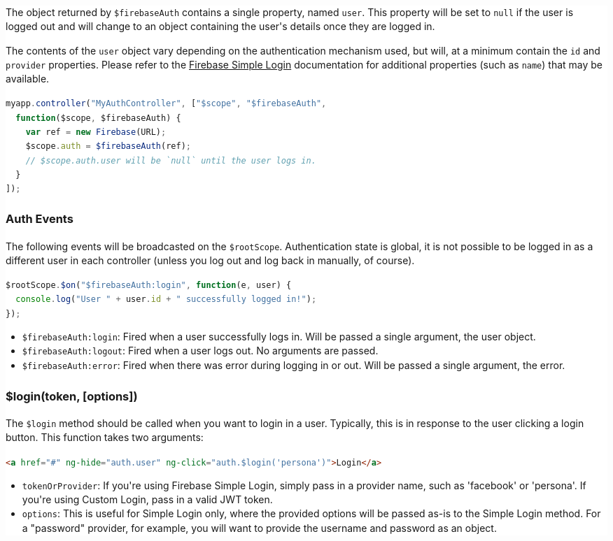 The object returned by `$firebaseAuth` contains a single property, named `user`.
This property will be set to `null` if the user is logged out and will change
to an object containing the user's details once they are logged in.

The contents of the `user` object vary depending on the authentication
mechanism used, but will, at a minimum contain the `id` and `provider`
properties. Please refer to the
[Firebase Simple Login](https://www.firebase.com/docs/security/simple-login-overview.html)
documentation for additional properties (such as `name`) that may be available.

``` js
myapp.controller("MyAuthController", ["$scope", "$firebaseAuth",
  function($scope, $firebaseAuth) {
    var ref = new Firebase(URL);
    $scope.auth = $firebaseAuth(ref);
    // $scope.auth.user will be `null` until the user logs in.
  }
]);
```

### Auth Events

The following events will be broadcasted on the `$rootScope`. Authentication
state is global, it is not possible to be logged in as a different user in
each controller (unless you log out and log back in manually, of course).

``` js
$rootScope.$on("$firebaseAuth:login", function(e, user) {
  console.log("User " + user.id + " successfully logged in!");
});
```

  * `$firebaseAuth:login`: Fired when a user successfully logs in. Will be
passed a single argument, the user object.
  * `$firebaseAuth:logout`: Fired when a user logs out. No arguments are
passed.
  * `$firebaseAuth:error`: Fired when there was error during logging in or out.
Will be passed a single argument, the error.

### $login(token, [options])

The `$login` method should be called when you want to login in a user.
Typically, this is in response to the user clicking a login button. This
function takes two arguments:

``` html
<a href="#" ng-hide="auth.user" ng-click="auth.$login('persona')">Login</a>
```

  * `tokenOrProvider`: If you're using Firebase Simple Login, simply pass in a
provider name, such as 'facebook' or 'persona'. If you're using Custom Login,
pass in a valid JWT token.
  * `options`: This is useful for Simple Login only, where the provided options
will be passed as-is to the Simple Login method. For a "password" provider,
for example, you will want to provide the username and password as an object.
